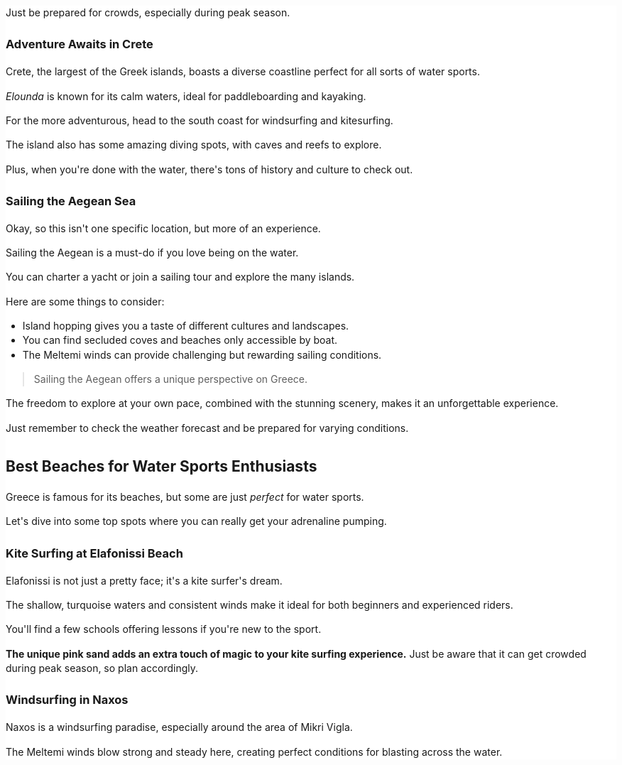 Just be prepared for crowds, especially during peak season.

### Adventure Awaits in Crete

Crete, the largest of the Greek islands, boasts a diverse coastline perfect for all sorts of water sports.

_Elounda_ is known for its calm waters, ideal for paddleboarding and kayaking.

For the more adventurous, head to the south coast for windsurfing and kitesurfing.

The island also has some amazing diving spots, with caves and reefs to explore.

Plus, when you're done with the water, there's tons of history and culture to check out.

### Sailing the Aegean Sea

Okay, so this isn't one specific location, but more of an experience.

Sailing the Aegean is a must-do if you love being on the water.

You can charter a yacht or join a sailing tour and explore the many islands.

Here are some things to consider:

*   Island hopping gives you a taste of different cultures and landscapes.
*   You can find secluded coves and beaches only accessible by boat.
*   The Meltemi winds can provide challenging but rewarding sailing conditions.

> Sailing the Aegean offers a unique perspective on Greece.

The freedom to explore at your own pace, combined with the stunning scenery, makes it an unforgettable experience.

Just remember to check the weather forecast and be prepared for varying conditions.

## Best Beaches for Water Sports Enthusiasts

Greece is famous for its beaches, but some are just _perfect_ for water sports.

Let's dive into some top spots where you can really get your adrenaline pumping.

### Kite Surfing at Elafonissi Beach

Elafonissi is not just a pretty face; it's a kite surfer's dream.

The shallow, turquoise waters and consistent winds make it ideal for both beginners and experienced riders.

You'll find a few schools offering lessons if you're new to the sport.

**The unique pink sand adds an extra touch of magic to your kite surfing experience.** Just be aware that it can get crowded during peak season, so plan accordingly.

### Windsurfing in Naxos

Naxos is a windsurfing paradise, especially around the area of Mikri Vigla.

The Meltemi winds blow strong and steady here, creating perfect conditions for blasting across the water.
